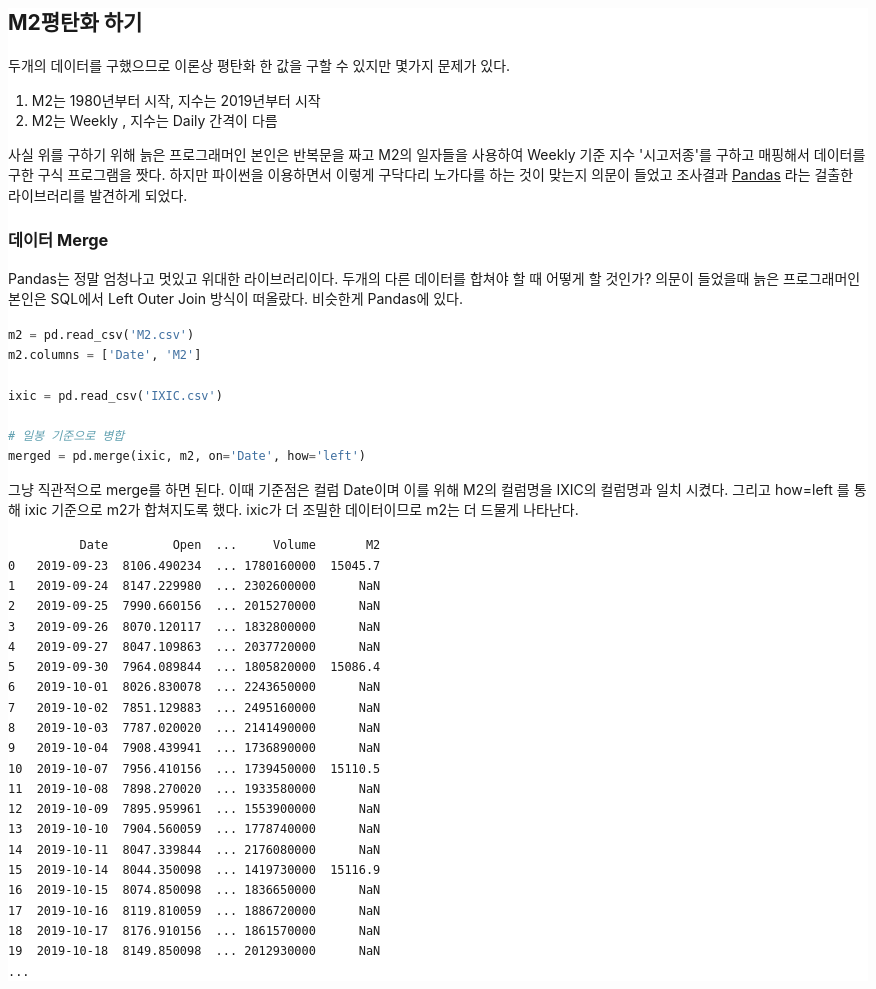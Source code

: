 
## M2평탄화 하기

두개의 데이터를 구했으므로 이론상 평탄화 한 값을 구할 수 있지만 몇가지 문제가 있다.

1. M2는 1980년부터 시작, 지수는 2019년부터 시작
2. M2는 Weekly , 지수는 Daily 간격이 다름

사실 위를 구하기 위해 늙은 프로그래머인 본인은 반복문을 짜고 
M2의 일자들을 사용하여 Weekly 기준 지수 '시고저종'를 구하고 매핑해서
데이터를 구한 구식 프로그램을 짯다. 
하지만 파이썬을 이용하면서 이렇게 구닥다리 노가다를 하는 것이 맞는지 의문이 들었고
조사결과 [Pandas](https://pandas.pydata.org/)
라는 걸출한 라이브러리를 발견하게 되었다.

### 데이터 Merge

Pandas는 정말 엄청나고 멋있고 위대한 라이브러리이다. 
두개의 다른 데이터를  합쳐야 할 때 어떻게 할 것인가? 의문이 들었을때
늙은 프로그래머인 본인은 SQL에서 Left Outer Join 방식이 떠올랐다.
비슷한게 Pandas에 있다.

```py
m2 = pd.read_csv('M2.csv')
m2.columns = ['Date', 'M2']

ixic = pd.read_csv('IXIC.csv')

# 일봉 기준으로 병합 
merged = pd.merge(ixic, m2, on='Date', how='left')

```
그냥 직관적으로 merge를 하면 된다. 이때 기준점은 컬럼 Date이며 
이를 위해 M2의 컬럼명을 IXIC의 컬럼명과 일치 시켰다.
그리고 how=left 를 통해 ixic 기준으로 m2가 합쳐지도록 했다.
ixic가 더 조밀한 데이터이므로 m2는 더 드물게 나타난다.

```txt
          Date         Open  ...     Volume       M2
0   2019-09-23  8106.490234  ... 1780160000  15045.7
1   2019-09-24  8147.229980  ... 2302600000      NaN
2   2019-09-25  7990.660156  ... 2015270000      NaN
3   2019-09-26  8070.120117  ... 1832800000      NaN
4   2019-09-27  8047.109863  ... 2037720000      NaN
5   2019-09-30  7964.089844  ... 1805820000  15086.4
6   2019-10-01  8026.830078  ... 2243650000      NaN
7   2019-10-02  7851.129883  ... 2495160000      NaN
8   2019-10-03  7787.020020  ... 2141490000      NaN
9   2019-10-04  7908.439941  ... 1736890000      NaN
10  2019-10-07  7956.410156  ... 1739450000  15110.5
11  2019-10-08  7898.270020  ... 1933580000      NaN
12  2019-10-09  7895.959961  ... 1553900000      NaN
13  2019-10-10  7904.560059  ... 1778740000      NaN
14  2019-10-11  8047.339844  ... 2176080000      NaN
15  2019-10-14  8044.350098  ... 1419730000  15116.9
16  2019-10-15  8074.850098  ... 1836650000      NaN
17  2019-10-16  8119.810059  ... 1886720000      NaN
18  2019-10-17  8176.910156  ... 1861570000      NaN
19  2019-10-18  8149.850098  ... 2012930000      NaN
...
```
